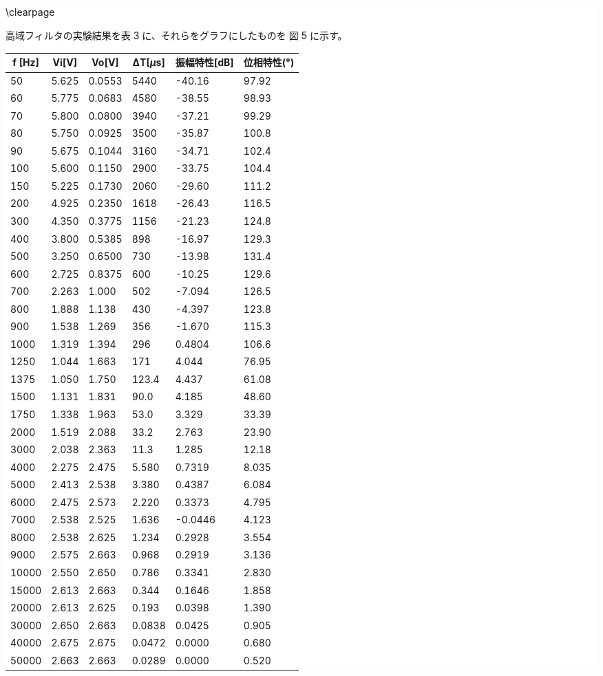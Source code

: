 \clearpage

高域フィルタの実験結果を表 3 に、それらをグラフにしたものを 図 5 に示す。

| f [Hz] | Vi[V] | Vo[V]  | ΔT[$\mu$s] | 振幅特性[dB] | 位相特性(°) |
|--------|-------|--------|--------|--------------|--------------|
| 50     | 5.625 | 0.0553 | 5440   | -40.16       | 97.92        |
| 60     | 5.775 | 0.0683 | 4580   | -38.55       | 98.93        |
| 70     | 5.800 | 0.0800 | 3940   | -37.21       | 99.29        |
| 80     | 5.750 | 0.0925 | 3500   | -35.87       | 100.8        |
| 90     | 5.675 | 0.1044 | 3160   | -34.71       | 102.4        |
| 100    | 5.600 | 0.1150 | 2900   | -33.75       | 104.4        |
| 150    | 5.225 | 0.1730 | 2060   | -29.60       | 111.2        |
| 200    | 4.925 | 0.2350 | 1618   | -26.43       | 116.5        |
| 300    | 4.350 | 0.3775 | 1156   | -21.23       | 124.8        |
| 400    | 3.800 | 0.5385 | 898    | -16.97       | 129.3        |
| 500    | 3.250 | 0.6500 | 730    | -13.98       | 131.4        |
| 600    | 2.725 | 0.8375 | 600    | -10.25       | 129.6        |
| 700    | 2.263 | 1.000  | 502    | -7.094       | 126.5        |
| 800    | 1.888 | 1.138  | 430    | -4.397       | 123.8        |
| 900    | 1.538 | 1.269  | 356    | -1.670       | 115.3        |
| 1000   | 1.319 | 1.394  | 296    | 0.4804       | 106.6        |
| 1250   | 1.044 | 1.663  | 171    | 4.044        | 76.95        |
| 1375   | 1.050 | 1.750  | 123.4  | 4.437        | 61.08        |
| 1500   | 1.131 | 1.831  | 90.0   | 4.185        | 48.60        |
| 1750   | 1.338 | 1.963  | 53.0   | 3.329        | 33.39        |
| 2000   | 1.519 | 2.088  | 33.2   | 2.763        | 23.90        |
| 3000   | 2.038 | 2.363  | 11.3   | 1.285        | 12.18        |
| 4000   | 2.275 | 2.475  | 5.580  | 0.7319      | 8.035        |
| 5000   | 2.413 | 2.538  | 3.380  | 0.4387      | 6.084        |
| 6000   | 2.475 | 2.573  | 2.220  | 0.3373      | 4.795        |
| 7000   | 2.538 | 2.525  | 1.636  | -0.0446     | 4.123        |
| 8000   | 2.538 | 2.625  | 1.234  | 0.2928      | 3.554        |
| 9000   | 2.575 | 2.663  | 0.968  | 0.2919      | 3.136        |
| 10000  | 2.550 | 2.650  | 0.786  | 0.3341      | 2.830        |
| 15000  | 2.613 | 2.663  | 0.344  | 0.1646      | 1.858        |
| 20000  | 2.613 | 2.625  | 0.193  | 0.0398      | 1.390        |
| 30000  | 2.650 | 2.663  | 0.0838 | 0.0425      | 0.905        |
| 40000  | 2.675 | 2.675  | 0.0472 | 0.0000      | 0.680        |
| 50000  | 2.663 | 2.663  | 0.0289 | 0.0000      | 0.520        |
